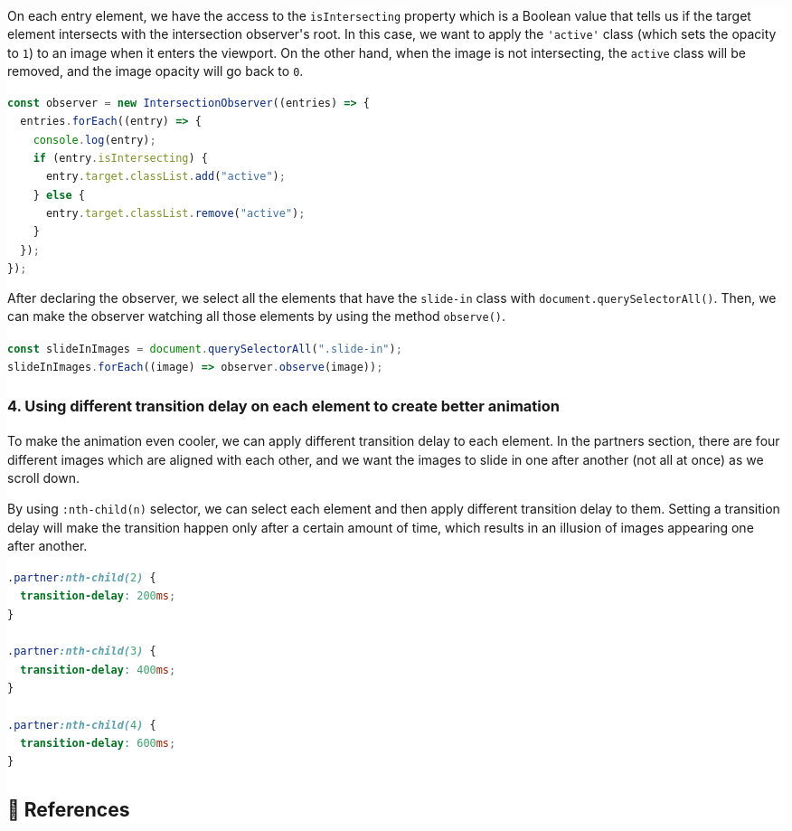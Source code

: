 On each entry element, we have the access to the `isIntersecting` property which is a Boolean value that tells us if the target element intersects with the intersection observer's root. In this case, we want to apply the `'active'` class (which sets the opacity to `1`) to an image when it enters the viewport. On the other hand, when the image is not intersecting, the `active` class will be removed, and the image opacity will go back to `0`.

```javascript
const observer = new IntersectionObserver((entries) => {
  entries.forEach((entry) => {
    console.log(entry);
    if (entry.isIntersecting) {
      entry.target.classList.add("active");
    } else {
      entry.target.classList.remove("active");
    }
  });
});
```

After declaring the observer, we select all the elements that have the `slide-in` class with `document.querySelectorAll()`. Then, we can make the observer watching all those elements by using the method `observe()`.

```javascript
const slideInImages = document.querySelectorAll(".slide-in");
slideInImages.forEach((image) => observer.observe(image));
```

### 4. Using different transition delay on each element to create better animation

To make the animation even cooler, we can apply different transition delay to each element. In the partners section, there are four different images which are aligned with each other, and we want the images to slide in one after another (not all at once) as we scroll down.

By using `:nth-child(n)` selector, we can select each element and then apply different transition delay to them. Setting a transition delay will make the transition happen only after a certain amount of time, which results in an illusion of images appearing one after another.

```css
.partner:nth-child(2) {
  transition-delay: 200ms;
}

.partner:nth-child(3) {
  transition-delay: 400ms;
}

.partner:nth-child(4) {
  transition-delay: 600ms;
}
```

## :book: References
